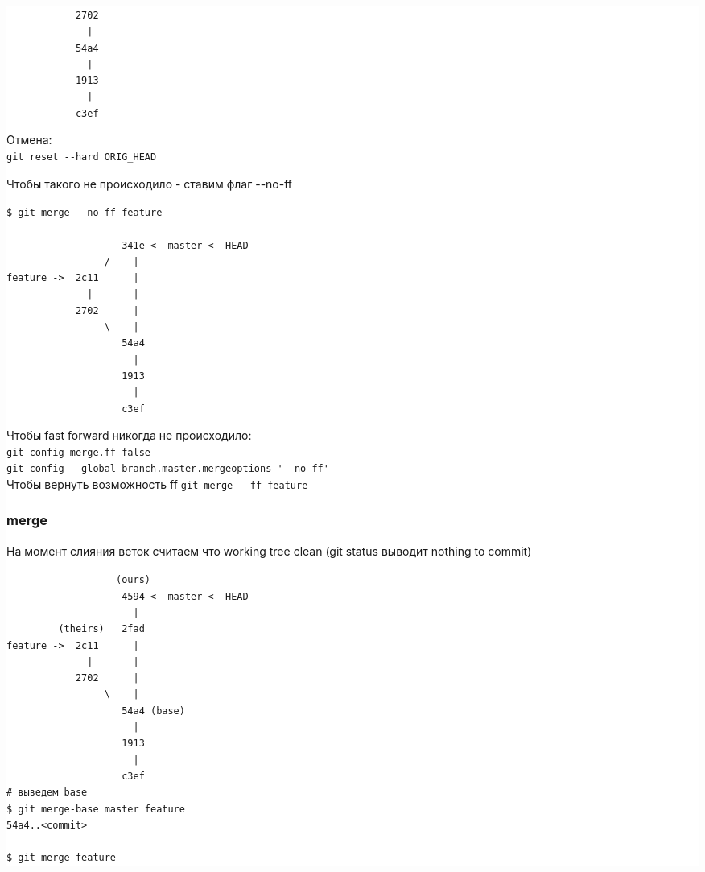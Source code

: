```
            2702
              |
            54a4
              |
            1913
              |
            c3ef
```
Отмена:\
`git reset --hard ORIG_HEAD`

Чтобы такого не происходило - ставим флаг --no-ff
```
$ git merge --no-ff feature

                    341e <- master <- HEAD
                 /    |
feature ->  2c11      |
              |       |
            2702      |
                 \    |
                    54a4
                      |
                    1913
                      |
                    c3ef
```
Чтобы fast forward никогда не происходило:\
`git config merge.ff false`\
`git config --global branch.master.mergeoptions '--no-ff'`\
Чтобы вернуть возможность ff `git merge --ff feature`

### merge
На момент слияния веток считаем что working tree clean (git status выводит nothing to commit)

```
                   (ours)
                    4594 <- master <- HEAD
                      |
         (theirs)   2fad
feature ->  2c11      |
              |       |
            2702      |
                 \    |
                    54a4 (base)
                      |
                    1913
                      |
                    c3ef
# выведем base
$ git merge-base master feature
54a4..<commit>

$ git merge feature
```
